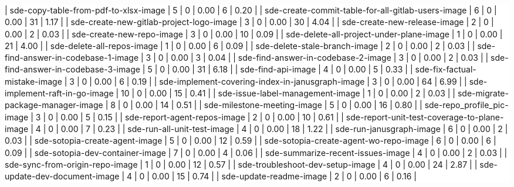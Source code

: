 | sde-copy-table-from-pdf-to-xlsx-image | 5 | 0 | 0.00 | 6 | 0.20 |
| sde-create-commit-table-for-all-gitlab-users-image | 6 | 0 | 0.00 | 31 | 1.17 |
| sde-create-new-gitlab-project-logo-image | 3 | 0 | 0.00 | 30 | 4.04 |
| sde-create-new-release-image | 2 | 0 | 0.00 | 2 | 0.03 |
| sde-create-new-repo-image | 3 | 0 | 0.00 | 10 | 0.09 |
| sde-delete-all-project-under-plane-image | 1 | 0 | 0.00 | 21 | 4.00 |
| sde-delete-all-repos-image | 1 | 0 | 0.00 | 6 | 0.09 |
| sde-delete-stale-branch-image | 2 | 0 | 0.00 | 2 | 0.03 |
| sde-find-answer-in-codebase-1-image | 3 | 0 | 0.00 | 3 | 0.04 |
| sde-find-answer-in-codebase-2-image | 3 | 0 | 0.00 | 2 | 0.03 |
| sde-find-answer-in-codebase-3-image | 5 | 0 | 0.00 | 31 | 6.18 |
| sde-find-api-image | 4 | 0 | 0.00 | 5 | 0.33 |
| sde-fix-factual-mistake-image | 3 | 0 | 0.00 | 6 | 0.19 |
| sde-implement-covering-index-in-janusgraph-image | 3 | 0 | 0.00 | 64 | 6.99 |
| sde-implement-raft-in-go-image | 10 | 0 | 0.00 | 15 | 0.41 |
| sde-issue-label-management-image | 1 | 0 | 0.00 | 2 | 0.03 |
| sde-migrate-package-manager-image | 8 | 0 | 0.00 | 14 | 0.51 |
| sde-milestone-meeting-image | 5 | 0 | 0.00 | 16 | 0.80 |
| sde-repo_profile_pic-image | 3 | 0 | 0.00 | 5 | 0.15 |
| sde-report-agent-repos-image | 2 | 0 | 0.00 | 10 | 0.61 |
| sde-report-unit-test-coverage-to-plane-image | 4 | 0 | 0.00 | 7 | 0.23 |
| sde-run-all-unit-test-image | 4 | 0 | 0.00 | 18 | 1.22 |
| sde-run-janusgraph-image | 6 | 0 | 0.00 | 2 | 0.03 |
| sde-sotopia-create-agent-image | 5 | 0 | 0.00 | 12 | 0.59 |
| sde-sotopia-create-agent-wo-repo-image | 6 | 0 | 0.00 | 6 | 0.09 |
| sde-sotopia-dev-container-image | 7 | 0 | 0.00 | 4 | 0.06 |
| sde-summarize-recent-issues-image | 4 | 0 | 0.00 | 2 | 0.03 |
| sde-sync-from-origin-repo-image | 1 | 0 | 0.00 | 12 | 0.57 |
| sde-troubleshoot-dev-setup-image | 4 | 0 | 0.00 | 24 | 2.87 |
| sde-update-dev-document-image | 4 | 0 | 0.00 | 15 | 0.74 |
| sde-update-readme-image | 2 | 0 | 0.00 | 6 | 0.16 |
